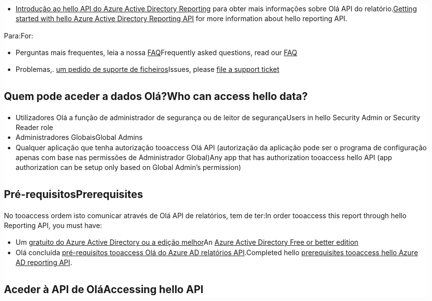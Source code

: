 * <span data-ttu-id="6e17b-109">[Introdução ao hello API do Azure Active Directory Reporting](active-directory-reporting-api-getting-started.md) para obter mais informações sobre Olá API do relatório.</span><span class="sxs-lookup"><span data-stu-id="6e17b-109">[Getting started with hello Azure Active Directory Reporting API](active-directory-reporting-api-getting-started.md) for more information about hello reporting API.</span></span>


<span data-ttu-id="6e17b-110">Para:</span><span class="sxs-lookup"><span data-stu-id="6e17b-110">For:</span></span>

- <span data-ttu-id="6e17b-111">Perguntas mais frequentes, leia a nossa [FAQ](active-directory-reporting-faq.md)</span><span class="sxs-lookup"><span data-stu-id="6e17b-111">Frequently asked questions, read our [FAQ](active-directory-reporting-faq.md)</span></span> 

- <span data-ttu-id="6e17b-112">Problemas,. [um pedido de suporte de ficheiros](active-directory-troubleshooting-support-howto.md)</span><span class="sxs-lookup"><span data-stu-id="6e17b-112">Issues, please [file a support ticket](active-directory-troubleshooting-support-howto.md)</span></span> 


## <a name="who-can-access-hello-data"></a><span data-ttu-id="6e17b-113">Quem pode aceder a dados Olá?</span><span class="sxs-lookup"><span data-stu-id="6e17b-113">Who can access hello data?</span></span>
* <span data-ttu-id="6e17b-114">Utilizadores Olá a função de administrador de segurança ou de leitor de segurança</span><span class="sxs-lookup"><span data-stu-id="6e17b-114">Users in hello Security Admin or Security Reader role</span></span>
* <span data-ttu-id="6e17b-115">Administradores Globais</span><span class="sxs-lookup"><span data-stu-id="6e17b-115">Global Admins</span></span>
* <span data-ttu-id="6e17b-116">Qualquer aplicação que tenha autorização tooaccess Olá API (autorização da aplicação pode ser o programa de configuração apenas com base nas permissões de Administrador Global)</span><span class="sxs-lookup"><span data-stu-id="6e17b-116">Any app that has authorization tooaccess hello API (app authorization can be setup only based on Global Admin’s permission)</span></span>

## <a name="prerequisites"></a><span data-ttu-id="6e17b-117">Pré-requisitos</span><span class="sxs-lookup"><span data-stu-id="6e17b-117">Prerequisites</span></span>
<span data-ttu-id="6e17b-118">No tooaccess ordem isto comunicar através de Olá API de relatórios, tem de ter:</span><span class="sxs-lookup"><span data-stu-id="6e17b-118">In order tooaccess this report through hello Reporting API, you must have:</span></span>

* <span data-ttu-id="6e17b-119">Um [gratuito do Azure Active Directory ou a edição melhor](active-directory-editions.md)</span><span class="sxs-lookup"><span data-stu-id="6e17b-119">An [Azure Active Directory Free or better edition](active-directory-editions.md)</span></span>
* <span data-ttu-id="6e17b-120">Olá concluída [pré-requisitos tooaccess Olá do Azure AD relatórios API](active-directory-reporting-api-prerequisites.md).</span><span class="sxs-lookup"><span data-stu-id="6e17b-120">Completed hello [prerequisites tooaccess hello Azure AD reporting API](active-directory-reporting-api-prerequisites.md).</span></span> 

## <a name="accessing-hello-api"></a><span data-ttu-id="6e17b-121">Aceder à API de Olá</span><span class="sxs-lookup"><span data-stu-id="6e17b-121">Accessing hello API</span></span>